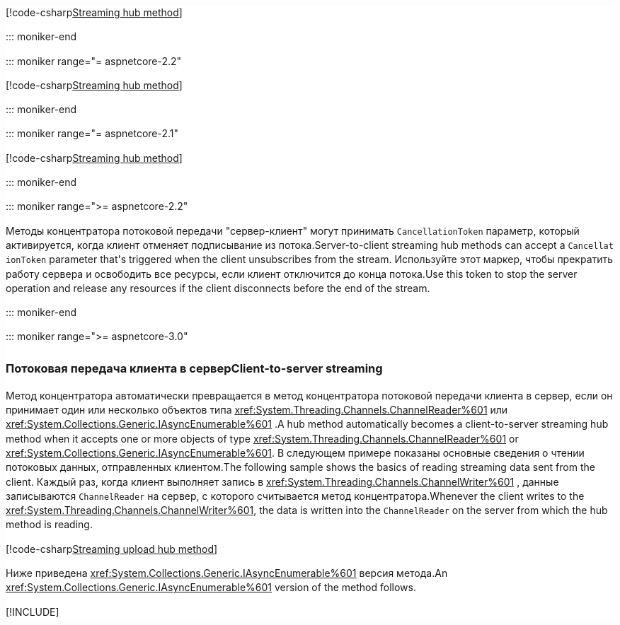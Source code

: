 [!code-csharp[Streaming hub method](streaming/samples/3.0/Hubs/StreamHub.cs?name=snippet1)]

::: moniker-end

::: moniker range="= aspnetcore-2.2"

[!code-csharp[Streaming hub method](streaming/samples/2.2/Hubs/StreamHub.cs?name=snippet1)]

::: moniker-end

::: moniker range="= aspnetcore-2.1"

[!code-csharp[Streaming hub method](streaming/samples/2.1/Hubs/StreamHub.cs?name=snippet1)]

::: moniker-end

::: moniker range=">= aspnetcore-2.2"

<span data-ttu-id="5e5ed-127">Методы концентратора потоковой передачи "сервер-клиент" могут принимать `CancellationToken` параметр, который активируется, когда клиент отменяет подписывание из потока.</span><span class="sxs-lookup"><span data-stu-id="5e5ed-127">Server-to-client streaming hub methods can accept a `CancellationToken` parameter that's triggered when the client unsubscribes from the stream.</span></span> <span data-ttu-id="5e5ed-128">Используйте этот маркер, чтобы прекратить работу сервера и освободить все ресурсы, если клиент отключится до конца потока.</span><span class="sxs-lookup"><span data-stu-id="5e5ed-128">Use this token to stop the server operation and release any resources if the client disconnects before the end of the stream.</span></span>

::: moniker-end

::: moniker range=">= aspnetcore-3.0"

### <a name="client-to-server-streaming"></a><span data-ttu-id="5e5ed-129">Потоковая передача клиента в сервер</span><span class="sxs-lookup"><span data-stu-id="5e5ed-129">Client-to-server streaming</span></span>

<span data-ttu-id="5e5ed-130">Метод концентратора автоматически превращается в метод концентратора потоковой передачи клиента в сервер, если он принимает один или несколько объектов типа <xref:System.Threading.Channels.ChannelReader%601> или <xref:System.Collections.Generic.IAsyncEnumerable%601> .</span><span class="sxs-lookup"><span data-stu-id="5e5ed-130">A hub method automatically becomes a client-to-server streaming hub method when it accepts one or more objects of type <xref:System.Threading.Channels.ChannelReader%601> or <xref:System.Collections.Generic.IAsyncEnumerable%601>.</span></span> <span data-ttu-id="5e5ed-131">В следующем примере показаны основные сведения о чтении потоковых данных, отправленных клиентом.</span><span class="sxs-lookup"><span data-stu-id="5e5ed-131">The following sample shows the basics of reading streaming data sent from the client.</span></span> <span data-ttu-id="5e5ed-132">Каждый раз, когда клиент выполняет запись в <xref:System.Threading.Channels.ChannelWriter%601> , данные записываются `ChannelReader` на сервер, с которого считывается метод концентратора.</span><span class="sxs-lookup"><span data-stu-id="5e5ed-132">Whenever the client writes to the <xref:System.Threading.Channels.ChannelWriter%601>, the data is written into the `ChannelReader` on the server from which the hub method is reading.</span></span>

[!code-csharp[Streaming upload hub method](streaming/samples/3.0/Hubs/StreamHub.cs?name=snippet2)]

<span data-ttu-id="5e5ed-133">Ниже приведена <xref:System.Collections.Generic.IAsyncEnumerable%601> версия метода.</span><span class="sxs-lookup"><span data-stu-id="5e5ed-133">An <xref:System.Collections.Generic.IAsyncEnumerable%601> version of the method follows.</span></span>

[!INCLUDE[](~/includes/csharp-8-required.md)]

